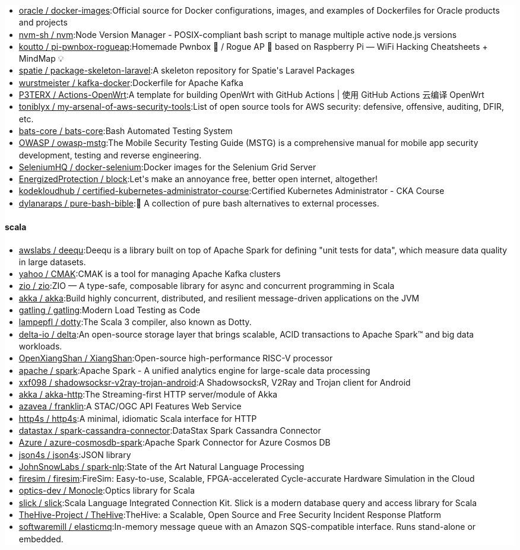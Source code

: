 * [oracle / docker-images](https://github.com/oracle/docker-images):Official source for Docker configurations, images, and examples of Dockerfiles for Oracle products and projects
* [nvm-sh / nvm](https://github.com/nvm-sh/nvm):Node Version Manager - POSIX-compliant bash script to manage multiple active node.js versions
* [koutto / pi-pwnbox-rogueap](https://github.com/koutto/pi-pwnbox-rogueap):Homemade Pwnbox 🚀 / Rogue AP 📡 based on Raspberry Pi — WiFi Hacking Cheatsheets + MindMap 💡
* [spatie / package-skeleton-laravel](https://github.com/spatie/package-skeleton-laravel):A skeleton repository for Spatie's Laravel Packages
* [wurstmeister / kafka-docker](https://github.com/wurstmeister/kafka-docker):Dockerfile for Apache Kafka
* [P3TERX / Actions-OpenWrt](https://github.com/P3TERX/Actions-OpenWrt):A template for building OpenWrt with GitHub Actions | 使用 GitHub Actions 云编译 OpenWrt
* [toniblyx / my-arsenal-of-aws-security-tools](https://github.com/toniblyx/my-arsenal-of-aws-security-tools):List of open source tools for AWS security: defensive, offensive, auditing, DFIR, etc.
* [bats-core / bats-core](https://github.com/bats-core/bats-core):Bash Automated Testing System
* [OWASP / owasp-mstg](https://github.com/OWASP/owasp-mstg):The Mobile Security Testing Guide (MSTG) is a comprehensive manual for mobile app security development, testing and reverse engineering.
* [SeleniumHQ / docker-selenium](https://github.com/SeleniumHQ/docker-selenium):Docker images for the Selenium Grid Server
* [EnergizedProtection / block](https://github.com/EnergizedProtection/block):Let's make an annoyance free, better open internet, altogether!
* [kodekloudhub / certified-kubernetes-administrator-course](https://github.com/kodekloudhub/certified-kubernetes-administrator-course):Certified Kubernetes Administrator - CKA Course
* [dylanaraps / pure-bash-bible](https://github.com/dylanaraps/pure-bash-bible):📖 A collection of pure bash alternatives to external processes.

#### scala
* [awslabs / deequ](https://github.com/awslabs/deequ):Deequ is a library built on top of Apache Spark for defining "unit tests for data", which measure data quality in large datasets.
* [yahoo / CMAK](https://github.com/yahoo/CMAK):CMAK is a tool for managing Apache Kafka clusters
* [zio / zio](https://github.com/zio/zio):ZIO — A type-safe, composable library for async and concurrent programming in Scala
* [akka / akka](https://github.com/akka/akka):Build highly concurrent, distributed, and resilient message-driven applications on the JVM
* [gatling / gatling](https://github.com/gatling/gatling):Modern Load Testing as Code
* [lampepfl / dotty](https://github.com/lampepfl/dotty):The Scala 3 compiler, also known as Dotty.
* [delta-io / delta](https://github.com/delta-io/delta):An open-source storage layer that brings scalable, ACID transactions to Apache Spark™ and big data workloads.
* [OpenXiangShan / XiangShan](https://github.com/OpenXiangShan/XiangShan):Open-source high-performance RISC-V processor
* [apache / spark](https://github.com/apache/spark):Apache Spark - A unified analytics engine for large-scale data processing
* [xxf098 / shadowsocksr-v2ray-trojan-android](https://github.com/xxf098/shadowsocksr-v2ray-trojan-android):A ShadowsocksR, V2Ray and Trojan client for Android
* [akka / akka-http](https://github.com/akka/akka-http):The Streaming-first HTTP server/module of Akka
* [azavea / franklin](https://github.com/azavea/franklin):A STAC/OGC API Features Web Service
* [http4s / http4s](https://github.com/http4s/http4s):A minimal, idiomatic Scala interface for HTTP
* [datastax / spark-cassandra-connector](https://github.com/datastax/spark-cassandra-connector):DataStax Spark Cassandra Connector
* [Azure / azure-cosmosdb-spark](https://github.com/Azure/azure-cosmosdb-spark):Apache Spark Connector for Azure Cosmos DB
* [json4s / json4s](https://github.com/json4s/json4s):JSON library
* [JohnSnowLabs / spark-nlp](https://github.com/JohnSnowLabs/spark-nlp):State of the Art Natural Language Processing
* [firesim / firesim](https://github.com/firesim/firesim):FireSim: Easy-to-use, Scalable, FPGA-accelerated Cycle-accurate Hardware Simulation in the Cloud
* [optics-dev / Monocle](https://github.com/optics-dev/Monocle):Optics library for Scala
* [slick / slick](https://github.com/slick/slick):Scala Language Integrated Connection Kit. Slick is a modern database query and access library for Scala
* [TheHive-Project / TheHive](https://github.com/TheHive-Project/TheHive):TheHive: a Scalable, Open Source and Free Security Incident Response Platform
* [softwaremill / elasticmq](https://github.com/softwaremill/elasticmq):In-memory message queue with an Amazon SQS-compatible interface. Runs stand-alone or embedded.